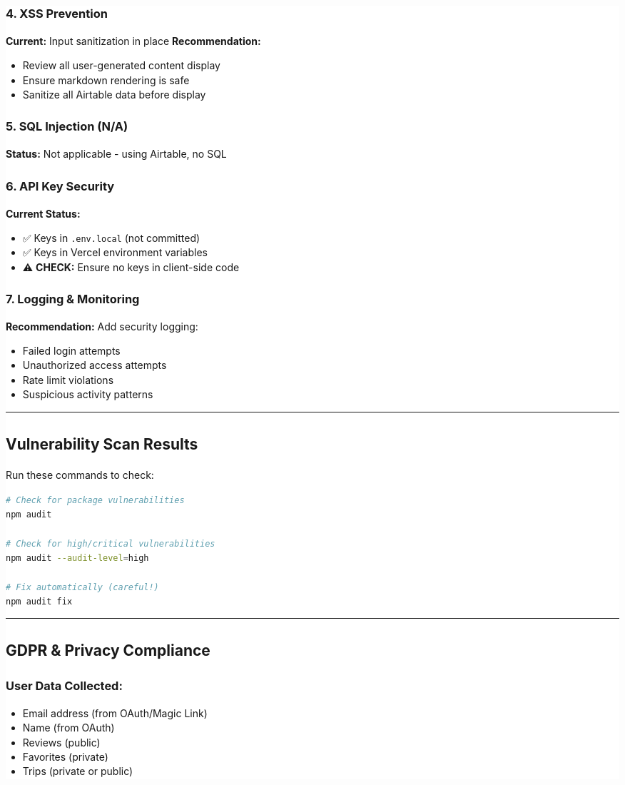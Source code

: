 ### 4. XSS Prevention

**Current:** Input sanitization in place
**Recommendation:** 
- Review all user-generated content display
- Ensure markdown rendering is safe
- Sanitize all Airtable data before display

### 5. SQL Injection (N/A)

**Status:** Not applicable - using Airtable, no SQL

### 6. API Key Security

**Current Status:**
- ✅ Keys in `.env.local` (not committed)
- ✅ Keys in Vercel environment variables
- ⚠️ **CHECK:** Ensure no keys in client-side code

### 7. Logging & Monitoring

**Recommendation:** Add security logging:
- Failed login attempts
- Unauthorized access attempts
- Rate limit violations
- Suspicious activity patterns

---

## Vulnerability Scan Results

Run these commands to check:

```bash
# Check for package vulnerabilities
npm audit

# Check for high/critical vulnerabilities
npm audit --audit-level=high

# Fix automatically (careful!)
npm audit fix
```

---

## GDPR & Privacy Compliance

### User Data Collected:
- Email address (from OAuth/Magic Link)
- Name (from OAuth)
- Reviews (public)
- Favorites (private)
- Trips (private or public)
